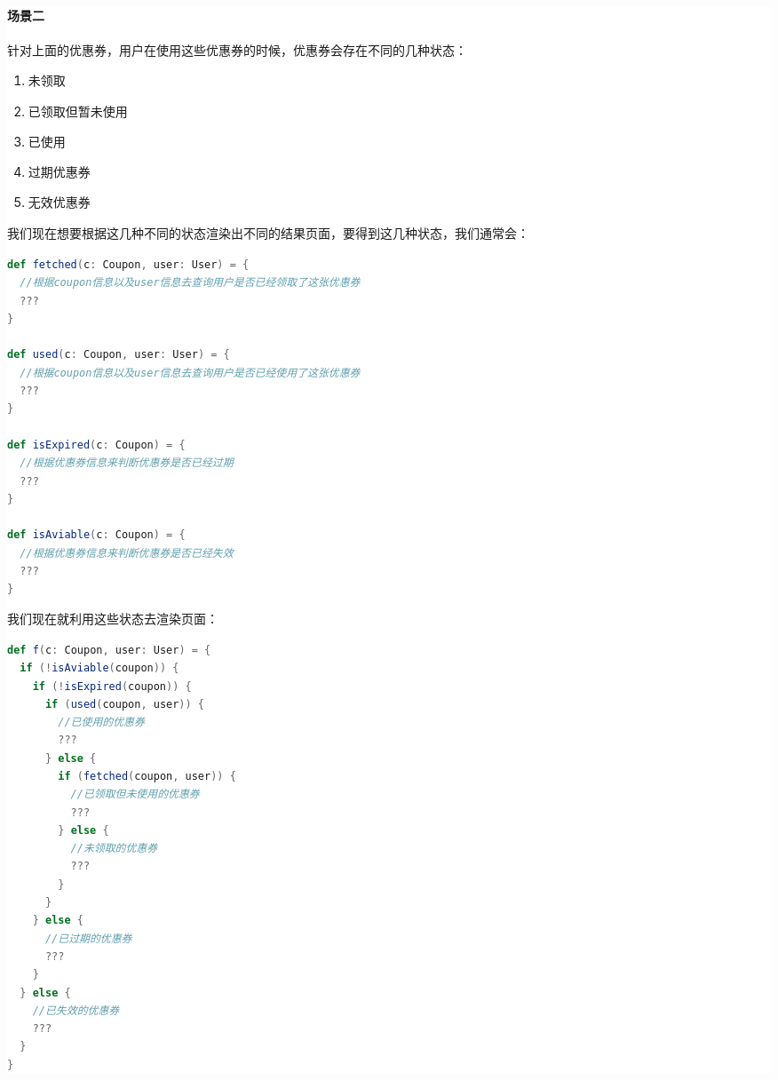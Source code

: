 #### 场景二

针对上面的优惠券，用户在使用这些优惠券的时候，优惠券会存在不同的几种状态：

1. 未领取

2. 已领取但暂未使用

3. 已使用

4. 过期优惠券

5. 无效优惠券

我们现在想要根据这几种不同的状态渲染出不同的结果页面，要得到这几种状态，我们通常会：

```scala
def fetched(c: Coupon, user: User) = {
  //根据coupon信息以及user信息去查询用户是否已经领取了这张优惠券
  ???
}

def used(c: Coupon, user: User) = {
  //根据coupon信息以及user信息去查询用户是否已经使用了这张优惠券
  ???
}

def isExpired(c: Coupon) = {
  //根据优惠券信息来判断优惠券是否已经过期
  ???
}

def isAviable(c: Coupon) = {
  //根据优惠券信息来判断优惠券是否已经失效
  ???
}
```
我们现在就利用这些状态去渲染页面：

```scala
def f(c: Coupon, user: User) = {
  if (!isAviable(coupon)) {
    if (!isExpired(coupon)) {
      if (used(coupon, user)) {
        //已使用的优惠券
        ???
      } else {
        if (fetched(coupon, user)) {
          //已领取但未使用的优惠券
          ???
        } else {
          //未领取的优惠券
          ???
        }
      }
    } else {
      //已过期的优惠券
      ???
    }
  } else {
    //已失效的优惠券
    ???
  }
}
```
